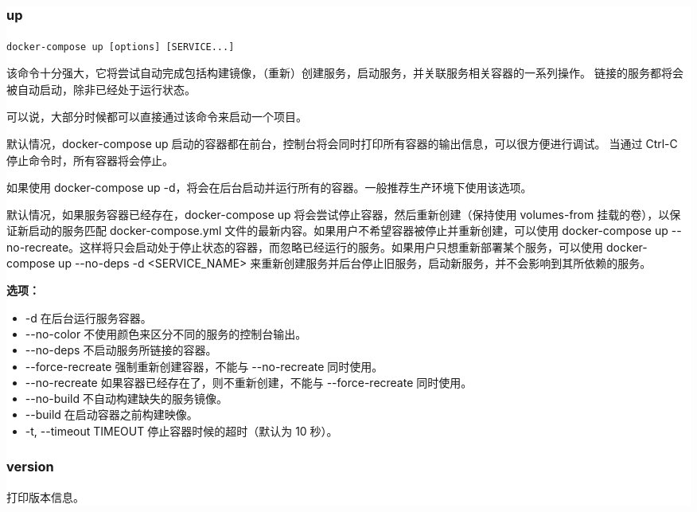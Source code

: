 ### up
```shell
docker-compose up [options] [SERVICE...]
```

该命令十分强大，它将尝试自动完成包括构建镜像，（重新）创建服务，启动服务，并关联服务相关容器的一系列操作。
链接的服务都将会被自动启动，除非已经处于运行状态。

可以说，大部分时候都可以直接通过该命令来启动一个项目。

默认情况，docker-compose up 启动的容器都在前台，控制台将会同时打印所有容器的输出信息，可以很方便进行调试。
当通过 Ctrl-C 停止命令时，所有容器将会停止。

如果使用 docker-compose up -d，将会在后台启动并运行所有的容器。一般推荐生产环境下使用该选项。

默认情况，如果服务容器已经存在，docker-compose up 将会尝试停止容器，然后重新创建（保持使用 volumes-from 挂载的卷），以保证新启动的服务匹配 docker-compose.yml 文件的最新内容。如果用户不希望容器被停止并重新创建，可以使用 docker-compose up --no-recreate。这样将只会启动处于停止状态的容器，而忽略已经运行的服务。如果用户只想重新部署某个服务，可以使用 docker-compose up --no-deps -d <SERVICE_NAME> 来重新创建服务并后台停止旧服务，启动新服务，并不会影响到其所依赖的服务。

**选项：**
- -d 在后台运行服务容器。
- --no-color 不使用颜色来区分不同的服务的控制台输出。
- --no-deps 不启动服务所链接的容器。
- --force-recreate 强制重新创建容器，不能与 --no-recreate 同时使用。
- --no-recreate 如果容器已经存在了，则不重新创建，不能与 --force-recreate 同时使用。
- --no-build 不自动构建缺失的服务镜像。
- --build 在启动容器之前构建映像。
- -t, --timeout TIMEOUT 停止容器时候的超时（默认为 10 秒）。

### version
打印版本信息。
